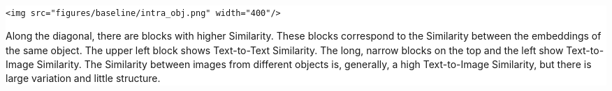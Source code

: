     <img src="figures/baseline/intra_obj.png" width="400"/>
</div>
Along the diagonal, there are blocks with higher Similarity. These blocks correspond to the Similarity between the embeddings of the same object. The upper left block shows Text-to-Text Similarity. The long, narrow blocks on the top and the left show Text-to-Image Similarity. The Similarity between images from different objects is, generally, a high Text-to-Image Similarity, but there is large variation and little structure.
